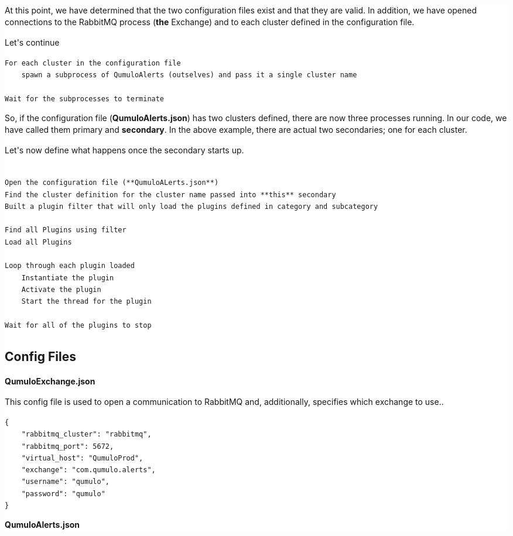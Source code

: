 At this point, we have determined that the two configuration files exist and that they
are valid. In addition, we have opened connections to the RabbitMQ process (**the** Exchange)
and to each cluster defined in the configuration file.

Let's continue

```
For each cluster in the configuration file
    spawn a subprocess of QumuloAlerts (outselves) and pass it a single cluster name
        
Wait for the subprocesses to terminate
```

So, if the configuration file (**QumuloAlerts.json**) has two clusters defined, there
are now three processes running. In our code, we have called them primary and **secondary**.
In the above example, there are actual two secondaries; one for each cluster.

Let's now define what happens once the secondary starts up.

```

Open the configuration file (**QumuloALerts.json**)
Find the cluster definition for the cluster name passed into **this** secondary
Built a plugin filter that will only load the plugins defined in category and subcategory

Find all Plugins using filter
Load all Plugins

Loop through each plugin loaded
    Instantiate the plugin
    Activate the plugin
    Start the thread for the plugin
    
Wait for all of the plugins to stop 
```

## Config Files

**QumuloExchange.json**

This config file is used to open a communication to RabbitMQ and, additionally, specifies which exchange to use..

```
{
    "rabbitmq_cluster": "rabbitmq",
    "rabbitmq_port": 5672,
    "virtual_host": "QumuloProd",
    "exchange": "com.qumulo.alerts",
    "username": "qumulo",
    "password": "qumulo"
}
```

**QumuloAlerts.json**
